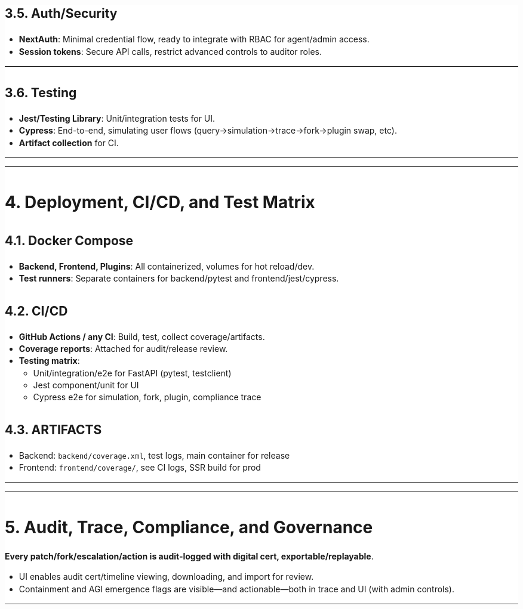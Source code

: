 ## 3.5. Auth/Security

- **NextAuth**: Minimal credential flow, ready to integrate with RBAC for agent/admin access.
- **Session tokens**: Secure API calls, restrict advanced controls to auditor roles.

---

## 3.6. Testing

- **Jest/Testing Library**: Unit/integration tests for UI.
- **Cypress**: End-to-end, simulating user flows (query->simulation->trace->fork->plugin swap, etc).
- **Artifact collection** for CI.

---

---
# 4. Deployment, CI/CD, and Test Matrix

## 4.1. Docker Compose

- **Backend, Frontend, Plugins**: All containerized, volumes for hot reload/dev.
- **Test runners**: Separate containers for backend/pytest and frontend/jest/cypress.

## 4.2. CI/CD

- **GitHub Actions / any CI**: Build, test, collect coverage/artifacts.
- **Coverage reports**: Attached for audit/release review.
- **Testing matrix**:
    - Unit/integration/e2e for FastAPI (pytest, testclient)
    - Jest component/unit for UI
    - Cypress e2e for simulation, fork, plugin, compliance trace

## 4.3. ARTIFACTS

- Backend: `backend/coverage.xml`, test logs, main container for release
- Frontend: `frontend/coverage/`, see CI logs, SSR build for prod

---

---
# 5. Audit, Trace, Compliance, and Governance

**Every patch/fork/escalation/action is audit-logged with digital cert, exportable/replayable**.

- UI enables audit cert/timeline viewing, downloading, and import for review.
- Containment and AGI emergence flags are visible—and actionable—both in trace and UI (with admin controls).

---
